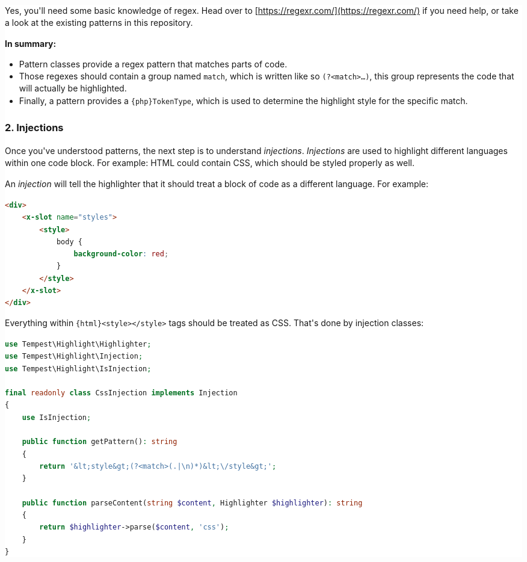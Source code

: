 Yes, you'll need some basic knowledge of regex. Head over to [https://regexr.com/](https://regexr.com/) if you need help, or take a look at the existing patterns in this repository.

**In summary:**

- Pattern classes provide a regex pattern that matches parts of code.
- Those regexes should contain a group named `match`, which is written like so `(?<match>…)`, this group represents the code that will actually be highlighted.
- Finally, a pattern provides a `{php}TokenType`, which is used to determine the highlight style for the specific match.

### 2. Injections

Once you've understood patterns, the next step is to understand _injections_. _Injections_ are used to highlight different languages within one code block. For example: HTML could contain CSS, which should be styled properly as well.

An _injection_ will tell the highlighter that it should treat a block of code as a different language. For example:

```html
<div>
    <x-slot name="styles">
        <style>
            body {
                background-color: red;
            }
        </style>
    </x-slot>
</div>
```

Everything within `{html}<style></style>` tags should be treated as CSS. That's done by injection classes:

```php
use Tempest\Highlight\Highlighter;
use Tempest\Highlight\Injection;
use Tempest\Highlight\IsInjection;

final readonly class CssInjection implements Injection
{
    use IsInjection;

    public function getPattern(): string
    {
        return '&lt;style&gt;(?<match>(.|\n)*)&lt;\/style&gt;';
    }

    public function parseContent(string $content, Highlighter $highlighter): string
    {
        return $highlighter->parse($content, 'css');
    }
}
```
